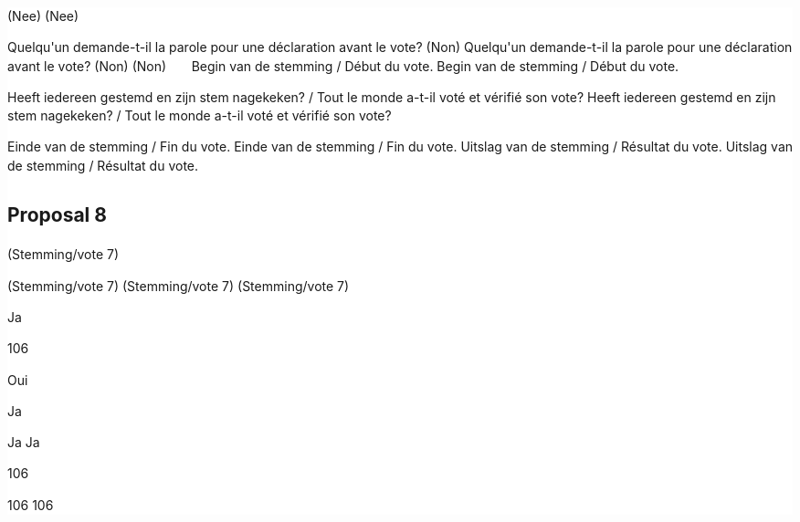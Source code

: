 (Nee)
(Nee)


Quelqu'un demande-t-il la parole pour une
déclaration avant le vote? (Non)
Quelqu'un demande-t-il la parole pour une
déclaration avant le vote? (Non)
 (Non)
 
 
 
Begin van
de stemming / Début du vote.
Begin van
de stemming / Début du vote.

Heeft
iedereen gestemd en zijn stem nagekeken? / Tout le monde a-t-il voté et vérifié
son vote?
Heeft
iedereen gestemd en zijn stem nagekeken? / Tout le monde a-t-il voté et vérifié
son vote?

Einde van de stemming / Fin du vote.
Einde van de stemming / Fin du vote.
Uitslag van de stemming / Résultat du vote.
Uitslag van de stemming / Résultat du vote.
 
 
 

## Proposal 8


(Stemming/vote 7)

(Stemming/vote 7)
(Stemming/vote 7)
(Stemming/vote 7)



Ja


106


Oui



Ja

Ja
Ja

106

106
106
